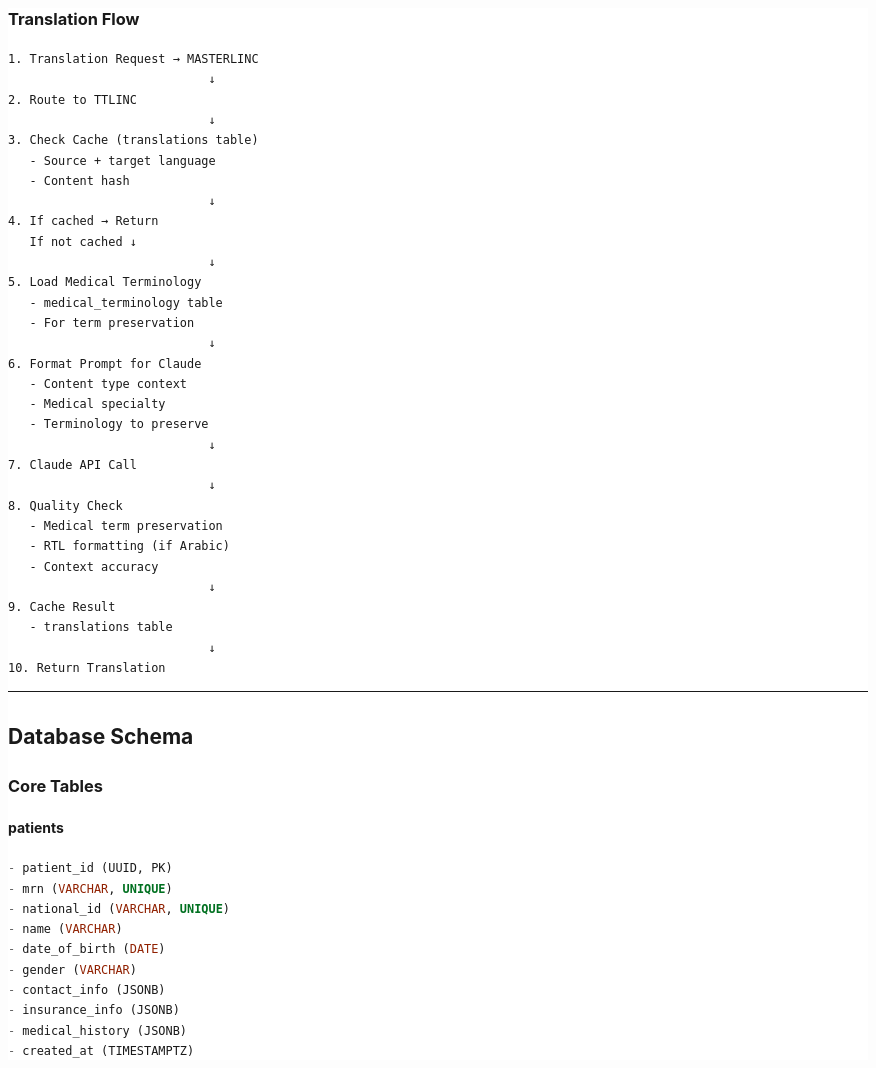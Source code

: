 ### Translation Flow

```
1. Translation Request → MASTERLINC
                            ↓
2. Route to TTLINC
                            ↓
3. Check Cache (translations table)
   - Source + target language
   - Content hash
                            ↓
4. If cached → Return
   If not cached ↓
                            ↓
5. Load Medical Terminology
   - medical_terminology table
   - For term preservation
                            ↓
6. Format Prompt for Claude
   - Content type context
   - Medical specialty
   - Terminology to preserve
                            ↓
7. Claude API Call
                            ↓
8. Quality Check
   - Medical term preservation
   - RTL formatting (if Arabic)
   - Context accuracy
                            ↓
9. Cache Result
   - translations table
                            ↓
10. Return Translation
```

---

## Database Schema

### Core Tables

#### patients
```sql
- patient_id (UUID, PK)
- mrn (VARCHAR, UNIQUE)
- national_id (VARCHAR, UNIQUE)
- name (VARCHAR)
- date_of_birth (DATE)
- gender (VARCHAR)
- contact_info (JSONB)
- insurance_info (JSONB)
- medical_history (JSONB)
- created_at (TIMESTAMPTZ)
```
